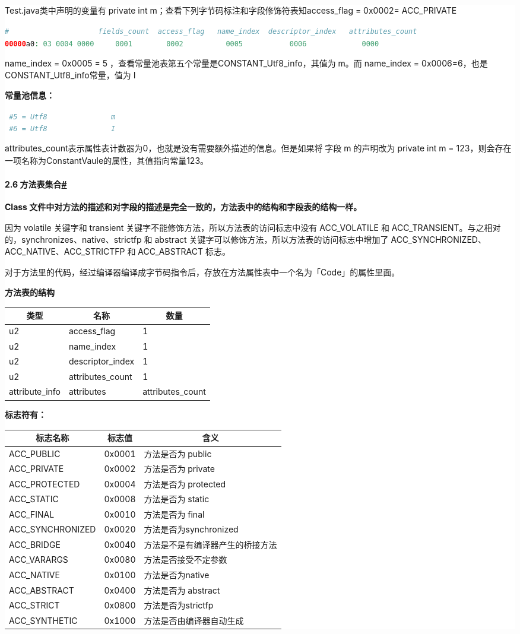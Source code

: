 Test.java类中声明的变量有 private int m；查看下列字节码标注和字段修饰符表知access_flag = 0x0002= ACC_PRIVATE

```php
#                     fields_count  access_flag   name_index  descriptor_index   attributes_count
00000a0: 03 0004 0000     0001        0002          0005           0006             0000   
```

name_index = 0x0005 = 5 ，查看常量池表第五个常量是CONSTANT_Utf8_info，其值为 m。而 name_index = 0x0006=6，也是CONSTANT_Utf8_info常量，值为 I

**常量池信息：**

```php
 #5 = Utf8               m
 #6 = Utf8               I
```

attributes_count表示属性表计数器为0，也就是没有需要额外描述的信息。但是如果将 字段 m 的声明改为 private int m = 123，则会存在一项名称为ConstantVaule的属性，其值指向常量123。

#### 2.6 方法表集合[#](https://www.cnblogs.com/code-duck/p/13568004.html#26-方法表集合)

**Class 文件中对方法的描述和对字段的描述是完全一致的，方法表中的结构和字段表的结构一样。**

因为 volatile 关键字和 transient 关键字不能修饰方法，所以方法表的访问标志中没有 ACC_VOLATILE 和 ACC_TRANSIENT。与之相对的，synchronizes、native、strictfp 和 abstract 关键字可以修饰方法，所以方法表的访问标志中增加了 ACC_SYNCHRONIZED、ACC_NATIVE、ACC_STRICTFP 和 ACC_ABSTRACT 标志。

对于方法里的代码，经过编译器编译成字节码指令后，存放在方法属性表中一个名为「Code」的属性里面。

**方法表的结构**

| 类型           | 名称             | 数量             |
| -------------- | ---------------- | ---------------- |
| u2             | access_flag      | 1                |
| u2             | name_index       | 1                |
| u2             | descriptor_index | 1                |
| u2             | attributes_count | 1                |
| attribute_info | attributes       | attributes_count |

**标志符有：**

| 标志名称         | 标志值 | 含义                             |
| ---------------- | ------ | -------------------------------- |
| ACC_PUBLIC       | 0x0001 | 方法是否为 public                |
| ACC_PRIVATE      | 0x0002 | 方法是否为 private               |
| ACC_PROTECTED    | 0x0004 | 方法是否为 protected             |
| ACC_STATIC       | 0x0008 | 方法是否为 static                |
| ACC_FINAL        | 0x0010 | 方法是否为 final                 |
| ACC_SYNCHRONIZED | 0x0020 | 方法是否为synchronized           |
| ACC_BRIDGE       | 0x0040 | 方法是不是有编译器产生的桥接方法 |
| ACC_VARARGS      | 0x0080 | 方法是否接受不定参数             |
| ACC_NATIVE       | 0x0100 | 方法是否为native                 |
| ACC_ABSTRACT     | 0x0400 | 方法是否为 abstract              |
| ACC_STRICT       | 0x0800 | 方法是否为strictfp               |
| ACC_SYNTHETIC    | 0x1000 | 方法是否由编译器自动生成         |
